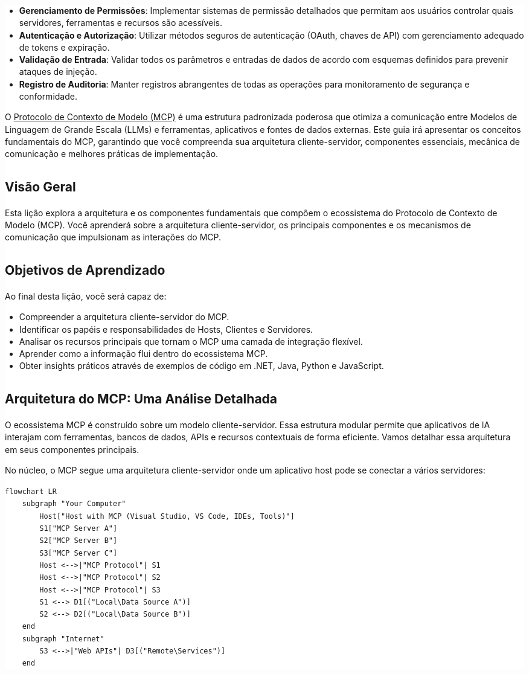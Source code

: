 - **Gerenciamento de Permissões**: Implementar sistemas de permissão detalhados que permitam aos usuários controlar quais servidores, ferramentas e recursos são acessíveis.
- **Autenticação e Autorização**: Utilizar métodos seguros de autenticação (OAuth, chaves de API) com gerenciamento adequado de tokens e expiração.  
- **Validação de Entrada**: Validar todos os parâmetros e entradas de dados de acordo com esquemas definidos para prevenir ataques de injeção.
- **Registro de Auditoria**: Manter registros abrangentes de todas as operações para monitoramento de segurança e conformidade.

O [Protocolo de Contexto de Modelo (MCP)](https://modelcontextprotocol.com/modelcontextprotocol) é uma estrutura padronizada poderosa que otimiza a comunicação entre Modelos de Linguagem de Grande Escala (LLMs) e ferramentas, aplicativos e fontes de dados externas. Este guia irá apresentar os conceitos fundamentais do MCP, garantindo que você compreenda sua arquitetura cliente-servidor, componentes essenciais, mecânica de comunicação e melhores práticas de implementação.

## Visão Geral

Esta lição explora a arquitetura e os componentes fundamentais que compõem o ecossistema do Protocolo de Contexto de Modelo (MCP). Você aprenderá sobre a arquitetura cliente-servidor, os principais componentes e os mecanismos de comunicação que impulsionam as interações do MCP.

## Objetivos de Aprendizado

Ao final desta lição, você será capaz de:

- Compreender a arquitetura cliente-servidor do MCP.
- Identificar os papéis e responsabilidades de Hosts, Clientes e Servidores.
- Analisar os recursos principais que tornam o MCP uma camada de integração flexível.
- Aprender como a informação flui dentro do ecossistema MCP.
- Obter insights práticos através de exemplos de código em .NET, Java, Python e JavaScript.

## Arquitetura do MCP: Uma Análise Detalhada

O ecossistema MCP é construído sobre um modelo cliente-servidor. Essa estrutura modular permite que aplicativos de IA interajam com ferramentas, bancos de dados, APIs e recursos contextuais de forma eficiente. Vamos detalhar essa arquitetura em seus componentes principais.

No núcleo, o MCP segue uma arquitetura cliente-servidor onde um aplicativo host pode se conectar a vários servidores:

```mermaid
flowchart LR
    subgraph "Your Computer"
        Host["Host with MCP (Visual Studio, VS Code, IDEs, Tools)"]
        S1["MCP Server A"]
        S2["MCP Server B"]
        S3["MCP Server C"]
        Host <-->|"MCP Protocol"| S1
        Host <-->|"MCP Protocol"| S2
        Host <-->|"MCP Protocol"| S3
        S1 <--> D1[("Local\Data Source A")]
        S2 <--> D2[("Local\Data Source B")]
    end
    subgraph "Internet"
        S3 <-->|"Web APIs"| D3[("Remote\Services")]
    end
```
